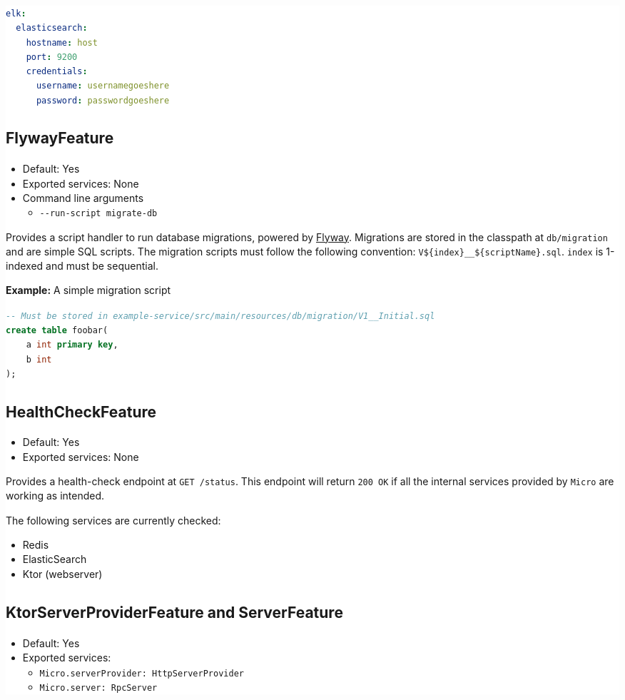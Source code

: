 ```yaml
elk:
  elasticsearch:
    hostname: host
    port: 9200
    credentials:
      username: usernamegoeshere
      password: passwordgoeshere
```

## FlywayFeature

- Default: Yes
- Exported services: None
- Command line arguments
  - `--run-script migrate-db`

Provides a script handler to run database migrations, powered by [Flyway](https://flywaydb.org/). Migrations are stored
in the classpath at `db/migration` and are simple SQL scripts. The migration scripts must follow the following
convention: `V${index}__${scriptName}.sql`. `index` is 1-indexed and must be sequential.

__Example:__ A simple migration script

```sql
-- Must be stored in example-service/src/main/resources/db/migration/V1__Initial.sql
create table foobar(
    a int primary key,
    b int
);
```

## HealthCheckFeature

- Default: Yes
- Exported services: None

Provides a health-check endpoint at `GET /status`. This endpoint will return `200 OK` if all the internal services
provided by `Micro` are working as intended.

The following services are currently checked:

- Redis
- ElasticSearch
- Ktor (webserver)

## KtorServerProviderFeature and ServerFeature

- Default: Yes
- Exported services:
  - `Micro.serverProvider: HttpServerProvider`
  - `Micro.server: RpcServer`
  